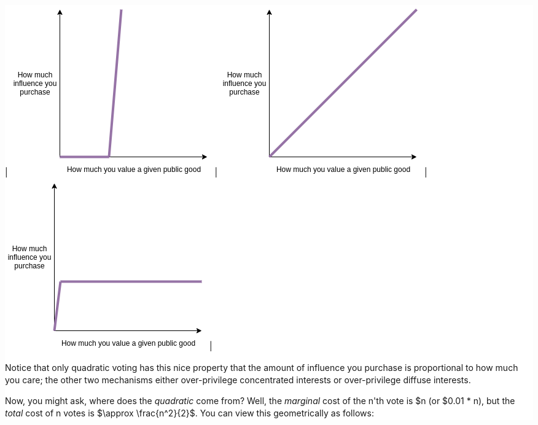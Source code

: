 | ![](/images/qv-files/Market8.png) | ![](/images/qv-files/Market10.png) | ![](/images/qv-files/Market9.png) |

Notice that only quadratic voting has this nice property that the amount of influence you purchase is proportional to how much you care; the other two mechanisms either over-privilege concentrated interests or over-privilege diffuse interests.

Now, you might ask, where does the _quadratic_ come from? Well, the _marginal_ cost of the n'th vote is $n (or $0.01 * n), but the _total_ cost of n votes is $\approx \frac{n^2}{2}$. You can view this geometrically as follows:
